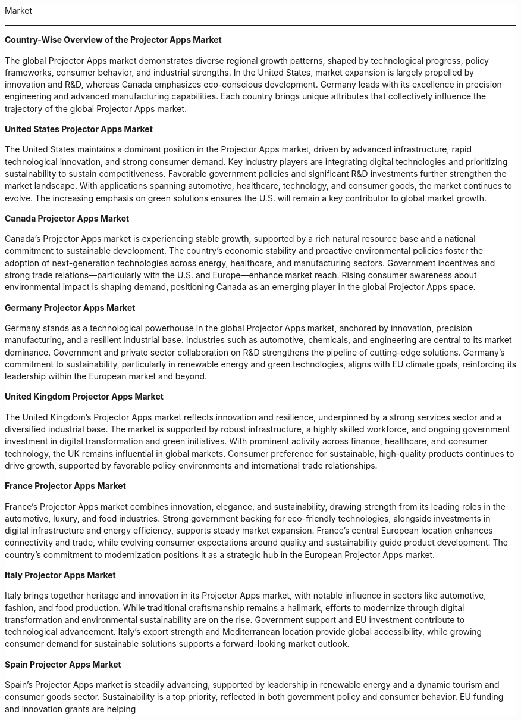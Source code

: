 Market</a></p></blockquote><hr /><p class="" data-start="217" data-end="261"><strong data-start="217" data-end="261">Country-Wise Overview of the Projector Apps Market</strong></p><p class="" data-start="263" data-end="774">The global Projector Apps market demonstrates diverse regional growth patterns, shaped by technological progress, policy frameworks, consumer behavior, and industrial strengths. In the United States, market expansion is largely propelled by innovation and R&amp;D, whereas Canada emphasizes eco-conscious development. Germany leads with its excellence in precision engineering and advanced manufacturing capabilities. Each country brings unique attributes that collectively influence the trajectory of the global Projector Apps market.</p><p class="" data-start="776" data-end="1421"><strong data-start="776" data-end="805">United States Projector Apps Market</strong></p><p class="" data-start="776" data-end="1421">The United States maintains a dominant position in the Projector Apps market, driven by advanced infrastructure, rapid technological innovation, and strong consumer demand. Key industry players are integrating digital technologies and prioritizing sustainability to sustain competitiveness. Favorable government policies and significant R&amp;D investments further strengthen the market landscape. With applications spanning automotive, healthcare, technology, and consumer goods, the market continues to evolve. The increasing emphasis on green solutions ensures the U.S. will remain a key contributor to global market growth.</p><p class="" data-start="1423" data-end="2019"><strong data-start="1423" data-end="1445">Canada Projector Apps Market</strong></p><p class="" data-start="1423" data-end="2019">Canada&rsquo;s Projector Apps market is experiencing stable growth, supported by a rich natural resource base and a national commitment to sustainable development. The country&rsquo;s economic stability and proactive environmental policies foster the adoption of next-generation technologies across energy, healthcare, and manufacturing sectors. Government incentives and strong trade relations&mdash;particularly with the U.S. and Europe&mdash;enhance market reach. Rising consumer awareness about environmental impact is shaping demand, positioning Canada as an emerging player in the global Projector Apps space.</p><p class="" data-start="2021" data-end="2591"><strong data-start="2021" data-end="2044">Germany Projector Apps Market</strong></p><p class="" data-start="2021" data-end="2591">Germany stands as a technological powerhouse in the global Projector Apps market, anchored by innovation, precision manufacturing, and a resilient industrial base. Industries such as automotive, chemicals, and engineering are central to its market dominance. Government and private sector collaboration on R&amp;D strengthens the pipeline of cutting-edge solutions. Germany&rsquo;s commitment to sustainability, particularly in renewable energy and green technologies, aligns with EU climate goals, reinforcing its leadership within the European market and beyond.</p><p class="" data-start="2593" data-end="3221"><strong data-start="2593" data-end="2623">United Kingdom Projector Apps Market</strong></p><p class="" data-start="2593" data-end="3221">The United Kingdom&rsquo;s Projector Apps market reflects innovation and resilience, underpinned by a strong services sector and a diversified industrial base. The market is supported by robust infrastructure, a highly skilled workforce, and ongoing government investment in digital transformation and green initiatives. With prominent activity across finance, healthcare, and consumer technology, the UK remains influential in global markets. Consumer preference for sustainable, high-quality products continues to drive growth, supported by favorable policy environments and international trade relationships.</p><p class="" data-start="3223" data-end="3838"><strong data-start="3223" data-end="3245">France Projector Apps Market</strong></p><p class="" data-start="3223" data-end="3838">France&rsquo;s Projector Apps market combines innovation, elegance, and sustainability, drawing strength from its leading roles in the automotive, luxury, and food industries. Strong government backing for eco-friendly technologies, alongside investments in digital infrastructure and energy efficiency, supports steady market expansion. France&rsquo;s central European location enhances connectivity and trade, while evolving consumer expectations around quality and sustainability guide product development. The country&rsquo;s commitment to modernization positions it as a strategic hub in the European Projector Apps market.</p><p class="" data-start="3840" data-end="4422"><strong data-start="3840" data-end="3861">Italy Projector Apps Market</strong></p><p class="" data-start="3840" data-end="4422">Italy brings together heritage and innovation in its Projector Apps market, with notable influence in sectors like automotive, fashion, and food production. While traditional craftsmanship remains a hallmark, efforts to modernize through digital transformation and environmental sustainability are on the rise. Government support and EU investment contribute to technological advancement. Italy&rsquo;s export strength and Mediterranean location provide global accessibility, while growing consumer demand for sustainable solutions supports a forward-looking market outlook.</p><p class="" data-start="4424" data-end="4975"><strong data-start="4424" data-end="4445">Spain Projector Apps Market</strong></p><p class="" data-start="4424" data-end="4975">Spain&rsquo;s Projector Apps market is steadily advancing, supported by leadership in renewable energy and a dynamic tourism and consumer goods sector. Sustainability is a top priority, reflected in both government policy and consumer behavior. EU funding and innovation grants are helping